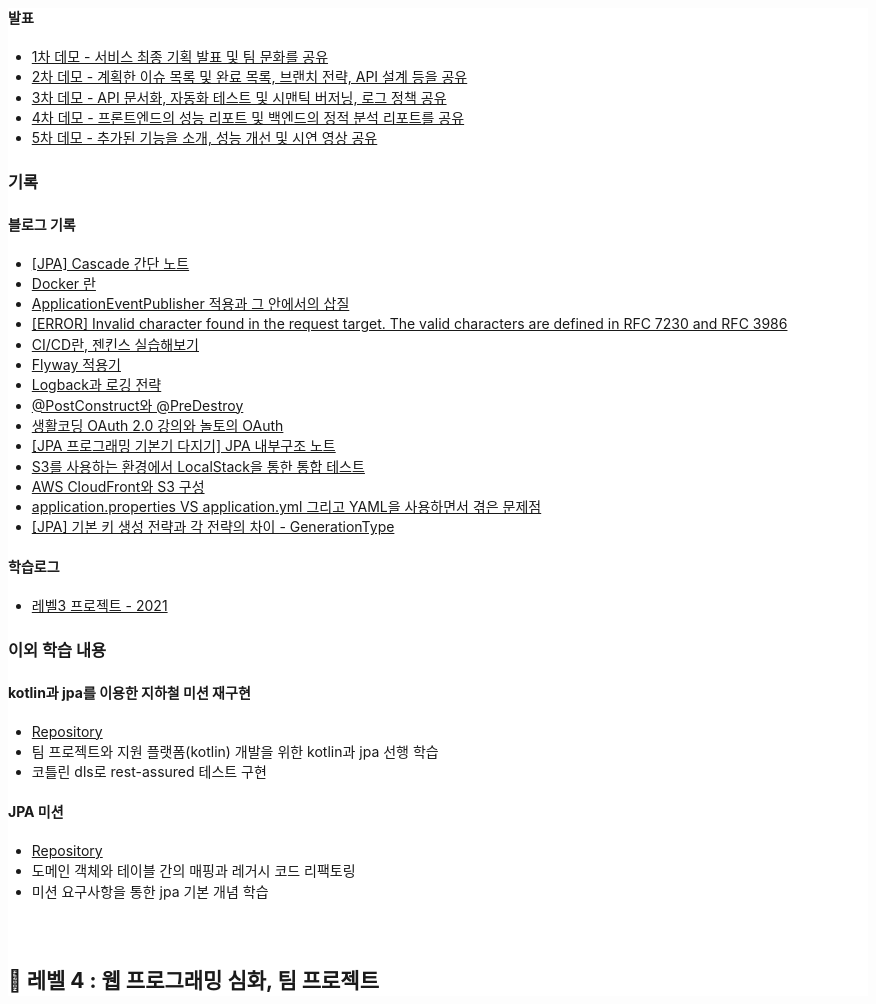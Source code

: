 #### 발표

- [1차 데모 - 서비스 최종 기획 발표 및 팀 문화를 공유 ](https://www.youtube.com/watch?v=5kRDbvO1eKI&feature=youtu.be)
- [2차 데모 - 계획한 이슈 목록 및 완료 목록, 브랜치 전략, API 설계 등을 공유](https://www.youtube.com/watch?v=sHMJUhPcDJI&feature=youtu.be)
- [3차 데모 - API 문서화, 자동화 테스트 및 시맨틱 버저닝, 로그 정책 공유 ](https://www.youtube.com/watch?v=XGExdqUYBBY&feature=youtu.be)
- [4차 데모 - 프론트엔드의 성능 리포트 및 백엔드의 정적 분석 리포트를 공유](https://www.youtube.com/watch?v=3brLxRzKA2k&feature=youtu.be)
- [5차 데모 - 추가된 기능을 소개, 성능 개선 및 시연 영상 공유](https://www.youtube.com/watch?v=Lpm0Jm5NMXM)

### 기록

#### 블로그 기록

- [[JPA] Cascade 간단 노트](https://newwisdom.tistory.com/72)
- [Docker 란](https://newwisdom.tistory.com/74)
- [ApplicationEventPublisher 적용과 그 안에서의 삽질](https://newwisdom.tistory.com/75)
- [[ERROR] Invalid character found in the request target. The valid characters are defined in RFC 7230 and RFC 3986](https://newwisdom.tistory.com/77)
- [CI/CD란, 젠킨스 실습해보기](https://newwisdom.tistory.com/78)
- [Flyway 적용기](https://newwisdom.tistory.com/79)
- [Logback과 로깅 전략](https://newwisdom.tistory.com/80)
- [@PostConstruct와 @PreDestroy](https://newwisdom.tistory.com/81)
- [생활코딩 OAuth 2.0 강의와 놀토의 OAuth](https://newwisdom.tistory.com/85)
- [[JPA 프로그래밍 기본기 다지기] JPA 내부구조 노트](https://newwisdom.tistory.com/86)
- [S3를 사용하는 환경에서 LocalStack을 통한 통합 테스트](https://newwisdom.tistory.com/87)
- [AWS CloudFront와 S3 구성](https://newwisdom.tistory.com/88)
- [application.properties VS application.yml 그리고 YAML을 사용하면서 겪은 문제점](https://newwisdom.tistory.com/89)
- [[JPA] 기본 키 생성 전략과 각 전략의 차이 - GenerationType](https://newwisdom.tistory.com/90)

#### 학습로그

* [레벨3 프로젝트 - 2021](https://prolog.techcourse.co.kr/NewWisdom/posts?&levels=5)

### 이외 학습 내용

#### kotlin과 jpa를 이용한 지하철 미션 재구현

* [Repository](https://github.com/NewWisdom/subway-kotlin)
* 팀 프로젝트와 지원 플랫폼(kotlin) 개발을 위한 kotlin과 jpa 선행 학습
* 코틀린 dls로 rest-assured 테스트 구현

#### JPA 미션

* [Repository](https://github.com/NewWisdom/jwp-qna)
* 도메인 객체와 테이블 간의 매핑과 레거시 코드 리팩토링
* 미션 요구사항을 통한 jpa 기본 개념 학습

<br>

## 🐔 레벨 4 : 웹 프로그래밍 심화, 팀 프로젝트
